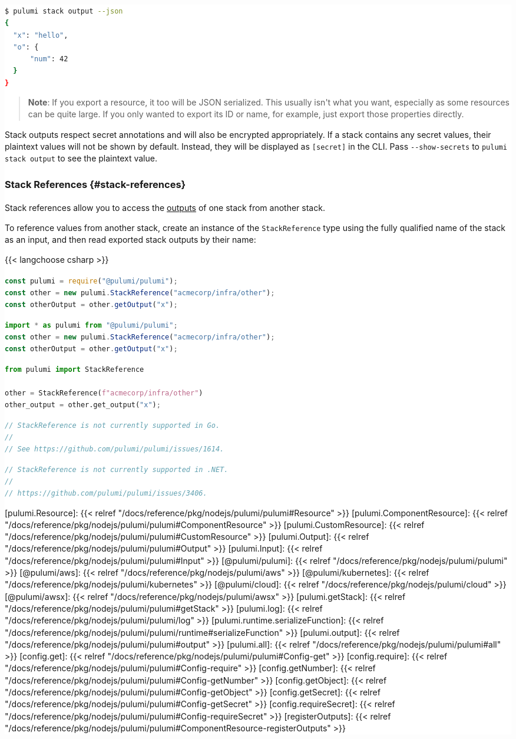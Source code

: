 ```bash
$ pulumi stack output --json
{
  "x": "hello",
  "o": {
      "num": 42
  }
}
```

> **Note**: If you export a resource, it too will be JSON serialized. This usually isn't what you want, especially as some resources can be quite large. If you only wanted to export its ID or name, for example, just export those properties directly.

Stack outputs respect secret annotations and will also be encrypted appropriately. If a stack contains any secret values, their plaintext values will not be shown by default. Instead, they will be displayed as `[secret]` in the CLI. Pass `--show-secrets` to `pulumi stack output` to see the plaintext value.

### Stack References {#stack-references}

Stack references allow you to access the [outputs](#stack-outputs) of one stack from another stack.

To reference values from another stack, create an instance of the `StackReference` type using the fully qualified name of the stack as an input, and then read exported stack outputs by their name:

{{< langchoose csharp >}}

```javascript
const pulumi = require("@pulumi/pulumi");
const other = new pulumi.StackReference("acmecorp/infra/other");
const otherOutput = other.getOutput("x");
```

```typescript
import * as pulumi from "@pulumi/pulumi";
const other = new pulumi.StackReference("acmecorp/infra/other");
const otherOutput = other.getOutput("x");
```

```python
from pulumi import StackReference

other = StackReference(f"acmecorp/infra/other")
other_output = other.get_output("x");
```

```go
// StackReference is not currently supported in Go.
//
// See https://github.com/pulumi/pulumi/issues/1614.
```

```csharp
// StackReference is not currently supported in .NET.
//
// https://github.com/pulumi/pulumi/issues/3406.
```


[pulumi.Resource]: {{< relref "/docs/reference/pkg/nodejs/pulumi/pulumi#Resource" >}}
[pulumi.ComponentResource]: {{< relref "/docs/reference/pkg/nodejs/pulumi/pulumi#ComponentResource" >}}
[pulumi.CustomResource]: {{< relref "/docs/reference/pkg/nodejs/pulumi/pulumi#CustomResource" >}}
[pulumi.Output]: {{< relref "/docs/reference/pkg/nodejs/pulumi/pulumi#Output" >}}
[pulumi.Input]: {{< relref "/docs/reference/pkg/nodejs/pulumi/pulumi#Input" >}}
[@pulumi/pulumi]: {{< relref "/docs/reference/pkg/nodejs/pulumi/pulumi" >}}
[@pulumi/aws]: {{< relref "/docs/reference/pkg/nodejs/pulumi/aws" >}}
[@pulumi/kubernetes]: {{< relref "/docs/reference/pkg/nodejs/pulumi/kubernetes" >}}
[@pulumi/cloud]: {{< relref "/docs/reference/pkg/nodejs/pulumi/cloud" >}}
[@pulumi/awsx]: {{< relref "/docs/reference/pkg/nodejs/pulumi/awsx" >}}
[pulumi.getStack]: {{< relref "/docs/reference/pkg/nodejs/pulumi/pulumi#getStack" >}}
[pulumi.log]: {{< relref "/docs/reference/pkg/nodejs/pulumi/pulumi/log" >}}
[pulumi.runtime.serializeFunction]: {{< relref "/docs/reference/pkg/nodejs/pulumi/pulumi/runtime#serializeFunction" >}}
[pulumi.output]: {{< relref "/docs/reference/pkg/nodejs/pulumi/pulumi#output" >}}
[pulumi.all]: {{< relref "/docs/reference/pkg/nodejs/pulumi/pulumi#all" >}}
[config.get]: {{< relref "/docs/reference/pkg/nodejs/pulumi/pulumi#Config-get" >}}
[config.require]: {{< relref "/docs/reference/pkg/nodejs/pulumi/pulumi#Config-require" >}}
[config.getNumber]: {{< relref "/docs/reference/pkg/nodejs/pulumi/pulumi#Config-getNumber" >}}
[config.getObject]: {{< relref "/docs/reference/pkg/nodejs/pulumi/pulumi#Config-getObject" >}}
[config.getSecret]: {{< relref "/docs/reference/pkg/nodejs/pulumi/pulumi#Config-getSecret" >}}
[config.requireSecret]: {{< relref "/docs/reference/pkg/nodejs/pulumi/pulumi#Config-requireSecret" >}}
[registerOutputs]: {{< relref "/docs/reference/pkg/nodejs/pulumi/pulumi#ComponentResource-registerOutputs" >}}